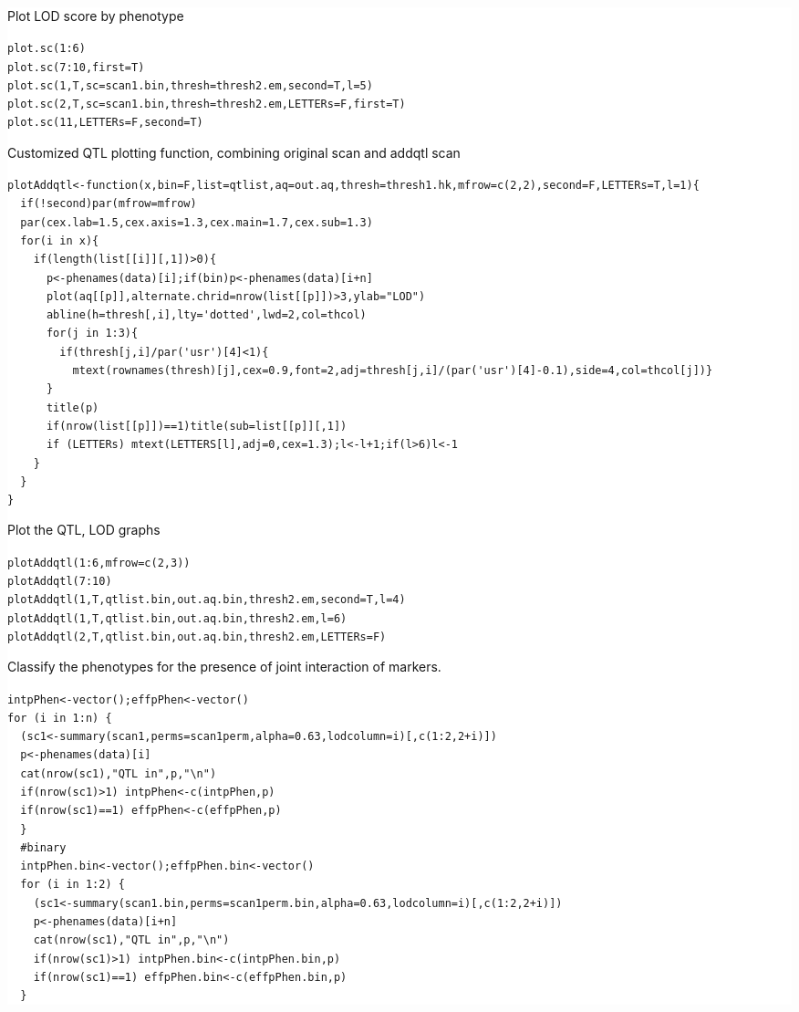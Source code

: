 ```{r}
```

Plot LOD score by phenotype

```{r}
plot.sc(1:6)
plot.sc(7:10,first=T)
plot.sc(1,T,sc=scan1.bin,thresh=thresh2.em,second=T,l=5)
plot.sc(2,T,sc=scan1.bin,thresh=thresh2.em,LETTERs=F,first=T)
plot.sc(11,LETTERs=F,second=T)
```

Customized QTL plotting function, combining original scan and addqtl scan

```{r}
plotAddqtl<-function(x,bin=F,list=qtlist,aq=out.aq,thresh=thresh1.hk,mfrow=c(2,2),second=F,LETTERs=T,l=1){
  if(!second)par(mfrow=mfrow)
  par(cex.lab=1.5,cex.axis=1.3,cex.main=1.7,cex.sub=1.3)
  for(i in x){
    if(length(list[[i]][,1])>0){
      p<-phenames(data)[i];if(bin)p<-phenames(data)[i+n]
      plot(aq[[p]],alternate.chrid=nrow(list[[p]])>3,ylab="LOD")
      abline(h=thresh[,i],lty='dotted',lwd=2,col=thcol)
      for(j in 1:3){
        if(thresh[j,i]/par('usr')[4]<1){
          mtext(rownames(thresh)[j],cex=0.9,font=2,adj=thresh[j,i]/(par('usr')[4]-0.1),side=4,col=thcol[j])}
      }
      title(p)
      if(nrow(list[[p]])==1)title(sub=list[[p]][,1])
      if (LETTERs) mtext(LETTERS[l],adj=0,cex=1.3);l<-l+1;if(l>6)l<-1
    }
  }
}
```

Plot the QTL, LOD graphs

```{r}
plotAddqtl(1:6,mfrow=c(2,3))
plotAddqtl(7:10)
plotAddqtl(1,T,qtlist.bin,out.aq.bin,thresh2.em,second=T,l=4)
plotAddqtl(1,T,qtlist.bin,out.aq.bin,thresh2.em,l=6)
plotAddqtl(2,T,qtlist.bin,out.aq.bin,thresh2.em,LETTERs=F)
```

Classify the phenotypes for the presence of joint interaction of markers.

```{r}
intpPhen<-vector();effpPhen<-vector()
for (i in 1:n) {
  (sc1<-summary(scan1,perms=scan1perm,alpha=0.63,lodcolumn=i)[,c(1:2,2+i)])
  p<-phenames(data)[i]
  cat(nrow(sc1),"QTL in",p,"\n")
  if(nrow(sc1)>1) intpPhen<-c(intpPhen,p)
  if(nrow(sc1)==1) effpPhen<-c(effpPhen,p)
  }
  #binary
  intpPhen.bin<-vector();effpPhen.bin<-vector()
  for (i in 1:2) {
    (sc1<-summary(scan1.bin,perms=scan1perm.bin,alpha=0.63,lodcolumn=i)[,c(1:2,2+i)])
    p<-phenames(data)[i+n]
    cat(nrow(sc1),"QTL in",p,"\n")
    if(nrow(sc1)>1) intpPhen.bin<-c(intpPhen.bin,p)
    if(nrow(sc1)==1) effpPhen.bin<-c(effpPhen.bin,p)
  }
```
